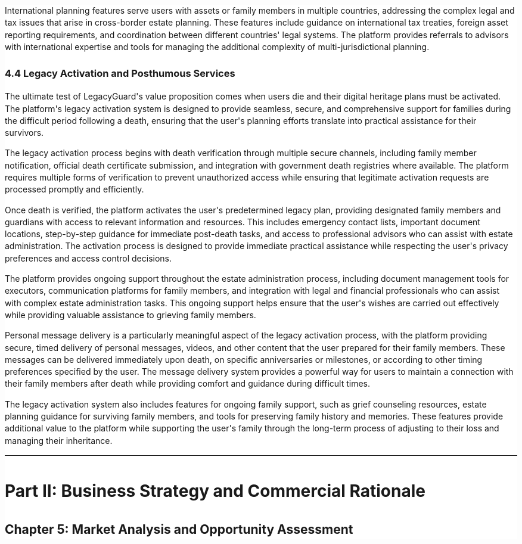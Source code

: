 International planning features serve users with assets or family members in multiple countries, addressing the complex legal and tax issues that arise in cross-border estate planning. These features include guidance on international tax treaties, foreign asset reporting requirements, and coordination between different countries' legal systems. The platform provides referrals to advisors with international expertise and tools for managing the additional complexity of multi-jurisdictional planning.

### 4.4 Legacy Activation and Posthumous Services

The ultimate test of LegacyGuard's value proposition comes when users die and their digital heritage plans must be activated. The platform's legacy activation system is designed to provide seamless, secure, and comprehensive support for families during the difficult period following a death, ensuring that the user's planning efforts translate into practical assistance for their survivors.

The legacy activation process begins with death verification through multiple secure channels, including family member notification, official death certificate submission, and integration with government death registries where available. The platform requires multiple forms of verification to prevent unauthorized access while ensuring that legitimate activation requests are processed promptly and efficiently.

Once death is verified, the platform activates the user's predetermined legacy plan, providing designated family members and guardians with access to relevant information and resources. This includes emergency contact lists, important document locations, step-by-step guidance for immediate post-death tasks, and access to professional advisors who can assist with estate administration. The activation process is designed to provide immediate practical assistance while respecting the user's privacy preferences and access control decisions.

The platform provides ongoing support throughout the estate administration process, including document management tools for executors, communication platforms for family members, and integration with legal and financial professionals who can assist with complex estate administration tasks. This ongoing support helps ensure that the user's wishes are carried out effectively while providing valuable assistance to grieving family members.

Personal message delivery is a particularly meaningful aspect of the legacy activation process, with the platform providing secure, timed delivery of personal messages, videos, and other content that the user prepared for their family members. These messages can be delivered immediately upon death, on specific anniversaries or milestones, or according to other timing preferences specified by the user. The message delivery system provides a powerful way for users to maintain a connection with their family members after death while providing comfort and guidance during difficult times.

The legacy activation system also includes features for ongoing family support, such as grief counseling resources, estate planning guidance for surviving family members, and tools for preserving family history and memories. These features provide additional value to the platform while supporting the user's family through the long-term process of adjusting to their loss and managing their inheritance.

---

# Part II: Business Strategy and Commercial Rationale

## Chapter 5: Market Analysis and Opportunity Assessment
